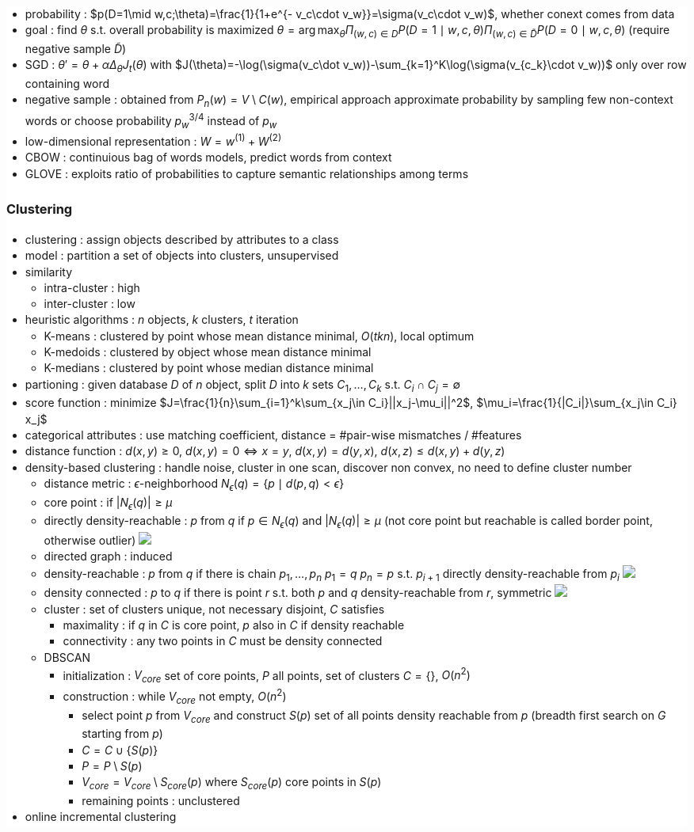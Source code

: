   - probability : $p(D=1\mid w,c;\theta)=\frac{1}{1+e^{- v_c\cdot v_w}}=\sigma(v_c\cdot v_w)$, whether conext comes from data
  - goal : find $\theta$ s.t. overall probability is maximized $\theta=\arg\max_{\theta}\Pi_{(w,c)\in D}P(D=1\mid w,c,\theta)\Pi_{(w,c)\in\tilde D}P(D=0\mid w,c,\theta)$ (require negative sample $\tilde D$)
  - SGD : $\theta'=\theta + \alpha\Delta_\theta J_t(\theta)$ with $J(\theta)=-\log(\sigma(v_c\dot v_w))-\sum_{k=1}^K\log(\sigma(v_{c_k}\cdot v_w))$ only over row containing word
  - negative sample : obtained from $P_n(w)=V\setminus C(w)$, empirical approach approximate probability by sampling few non-context words or choose probability $p_w^{3/4}$ instead of $p_w$
  - low-dimensional representation : $W=w^{(1)}+W^{(2)}$
- CBOW : continuious bag of words models, predict words from context
- GLOVE : exploits ratio of probabilities to capture semantic relationships among terms

### Clustering

- clustering : assign objects described by attributes to a class
- model : partition a set of objects into clusters, unsupervised
- similarity
  - intra-cluster : high
  - inter-cluster : low
- heuristic algorithms : $n$ objects, $k$ clusters, $t$ iteration
  - K-means : clustered by point whose mean distance minimal, $O(tkn)$, local optimum
  - K-medoids : clustered by object whose mean distance minimal
  - K-medians : clustered by point whose median distance minimal
- partioning : given database $D$ of $n$ object, split $D$ into $k$ sets $C_1,\ldots,C_k$ s.t. $C_i\cap C_j=\emptyset$
- score function : minimize $J=\frac{1}{n}\sum_{i=1}^k\sum_{x_j\in C_i}||x_j-\mu_i||^2$, $\mu_i=\frac{1}{|C_i|}\sum_{x_j\in C_i} x_j$
- categorical attributes : use matching coefficient, distance = #pair-wise mismatches / #features
- distance function : $d(x,y)\ge 0$, $d(x,y)=0\iff x=y$, $d(x,y)=d(y,x)$, $d(x,z)\le d(x,y)+d(y,z)$
- density-based clustering : handle noise, cluster in one scan, discover non convex, no need to define cluster number
  - distance metric : $\epsilon$-neighborhood $N_\epsilon(q)=\{p\mid d(p,q)<\epsilon \}$
  - core point : if $|N_\epsilon(q)|\ge\mu$
  - directly density-reachable : $p$ from $q$ if $p\in N_\epsilon(q)$ and $|N_\epsilon(q)|\ge\mu$ (not core point but reachable is called border point, otherwise outlier)
    ![](./img/cs423-8.1.jpg)
  - directed graph : induced
  - density-reachable : $p$ from $q$ if there is chain $p_1,\ldots,p_n$ $p_1=q$ $p_n=p$ s.t. $p_{i+1}$ directly density-reachable from $p_i$
    ![](./img/cs423-8.2.jpg)
  - density connected : $p$ to $q$ if there is point $r$ s.t. both $p$ and $q$ density-reachable from $r$, symmetric
    ![](./img/cs423-8.3.jpg)
  - cluster : set of clusters unique, not necessary disjoint, $C$ satisfies
    - maximality : if $q$ in $C$ is core point, $p$ also in $C$ if density reachable
    - connectivity : any two points in $C$ must be density connected
  - DBSCAN
    - initialization : $V_{core}$ set of core points, $P$ all points, set of clusters $C=\{\}$, $O(n^2)$
    - construction : while $V_{core}$ not empty, $O(n^2)$
      - select point $p$ from $V_{core}$ and construct $S(p)$ set of all points density reachable from $p$ (breadth first search on $G$ starting from $p$)
      - $C=C\cup\{S(p)\}$
      - $P=P\setminus S(p)$
      - $V_{core}=V_{core}\setminus S_{core}(p)$ where $S_{core}(p)$ core points in $S(p)$
      - remaining points : unclustered
- online incremental clustering
